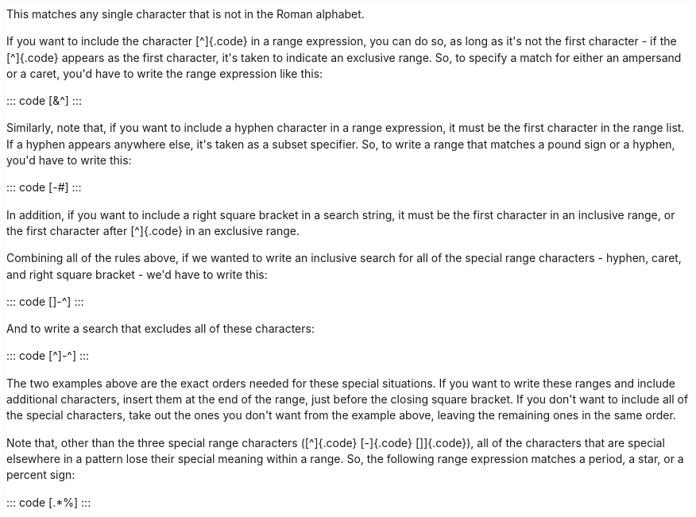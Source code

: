 This matches any single character that is not in the Roman alphabet.

If you want to include the character [\^]{.code} in a range expression,
you can do so, as long as it\'s not the first character - if the
[\^]{.code} appears as the first character, it\'s taken to indicate an
exclusive range. So, to specify a match for either an ampersand or a
caret, you\'d have to write the range expression like this:

::: code
    [&^]
:::

Similarly, note that, if you want to include a hyphen character in a
range expression, it must be the first character in the range list. If a
hyphen appears anywhere else, it\'s taken as a subset specifier. So, to
write a range that matches a pound sign or a hyphen, you\'d have to
write this:

::: code
    [-#]
:::

In addition, if you want to include a right square bracket in a search
string, it must be the first character in an inclusive range, or the
first character after [\^]{.code} in an exclusive range.

Combining all of the rules above, if we wanted to write an inclusive
search for all of the special range characters - hyphen, caret, and
right square bracket - we\'d have to write this:

::: code
    []-^]
:::

And to write a search that excludes all of these characters:

::: code
    [^]-^]
:::

The two examples above are the exact orders needed for these special
situations. If you want to write these ranges and include additional
characters, insert them at the end of the range, just before the closing
square bracket. If you don\'t want to include all of the special
characters, take out the ones you don\'t want from the example above,
leaving the remaining ones in the same order.

Note that, other than the three special range characters ([\^]{.code}
[-]{.code} [\]]{.code}), all of the characters that are special
elsewhere in a pattern lose their special meaning within a range. So,
the following range expression matches a period, a star, or a percent
sign:

::: code
    [.*%]
:::
